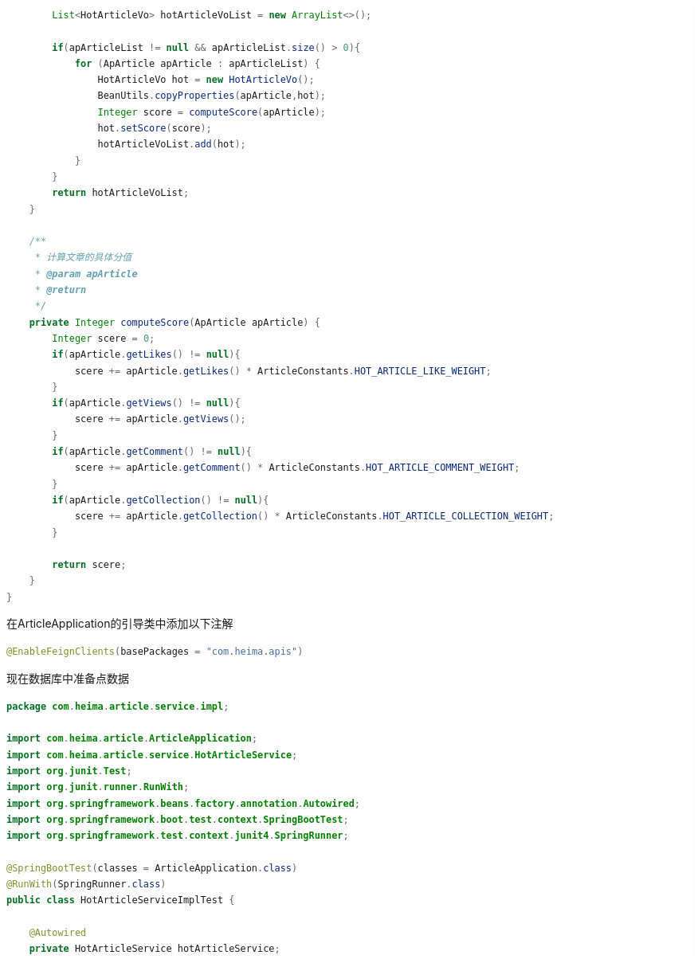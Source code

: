 ```java
        List<HotArticleVo> hotArticleVoList = new ArrayList<>();

        if(apArticleList != null && apArticleList.size() > 0){
            for (ApArticle apArticle : apArticleList) {
                HotArticleVo hot = new HotArticleVo();
                BeanUtils.copyProperties(apArticle,hot);
                Integer score = computeScore(apArticle);
                hot.setScore(score);
                hotArticleVoList.add(hot);
            }
        }
        return hotArticleVoList;
    }

    /**
     * 计算文章的具体分值
     * @param apArticle
     * @return
     */
    private Integer computeScore(ApArticle apArticle) {
        Integer scere = 0;
        if(apArticle.getLikes() != null){
            scere += apArticle.getLikes() * ArticleConstants.HOT_ARTICLE_LIKE_WEIGHT;
        }
        if(apArticle.getViews() != null){
            scere += apArticle.getViews();
        }
        if(apArticle.getComment() != null){
            scere += apArticle.getComment() * ArticleConstants.HOT_ARTICLE_COMMENT_WEIGHT;
        }
        if(apArticle.getCollection() != null){
            scere += apArticle.getCollection() * ArticleConstants.HOT_ARTICLE_COLLECTION_WEIGHT;
        }

        return scere;
    }
}
```

在ArticleApplication的引导类中添加以下注解

```java
@EnableFeignClients(basePackages = "com.heima.apis")
```

现在数据库中准备点数据

```java
package com.heima.article.service.impl;

import com.heima.article.ArticleApplication;
import com.heima.article.service.HotArticleService;
import org.junit.Test;
import org.junit.runner.RunWith;
import org.springframework.beans.factory.annotation.Autowired;
import org.springframework.boot.test.context.SpringBootTest;
import org.springframework.test.context.junit4.SpringRunner;

@SpringBootTest(classes = ArticleApplication.class)
@RunWith(SpringRunner.class)
public class HotArticleServiceImplTest {

    @Autowired
    private HotArticleService hotArticleService;

```